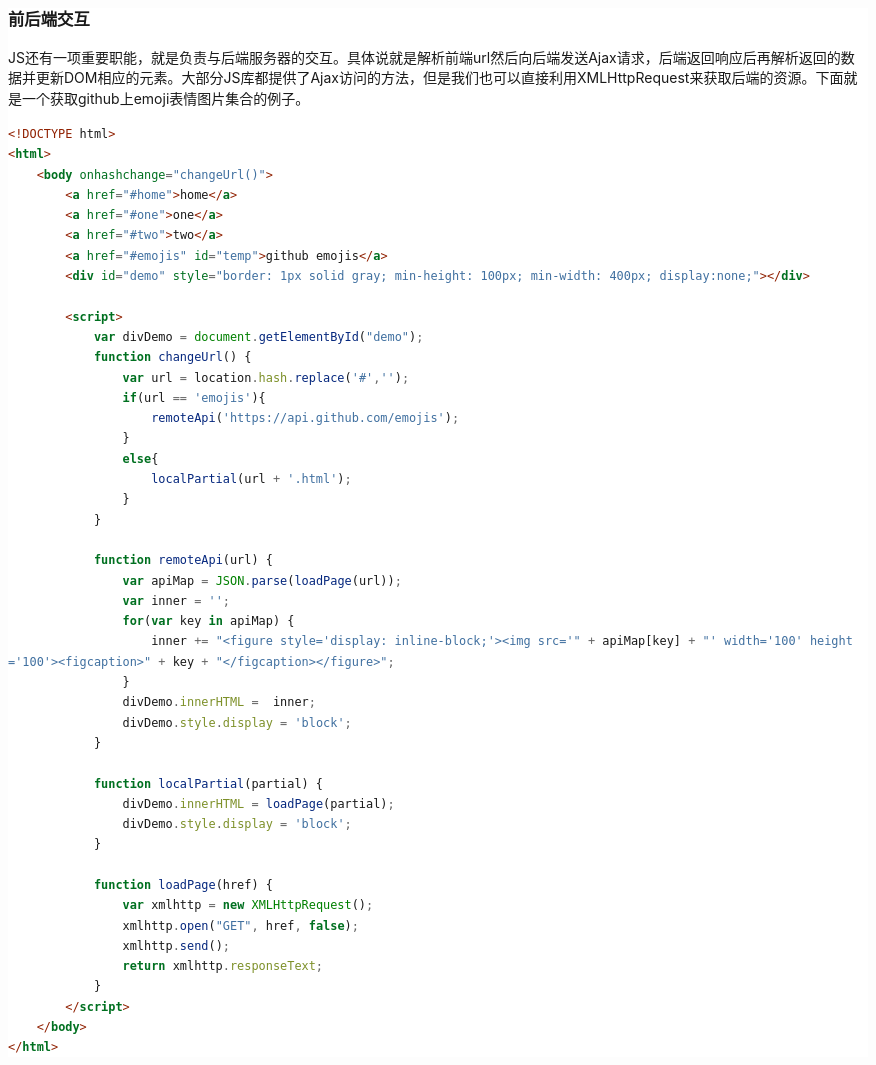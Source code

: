 

### 前后端交互

JS还有一项重要职能，就是负责与后端服务器的交互。具体说就是解析前端url然后向后端发送Ajax请求，后端返回响应后再解析返回的数据并更新DOM相应的元素。大部分JS库都提供了Ajax访问的方法，但是我们也可以直接利用XMLHttpRequest来获取后端的资源。下面就是一个获取github上emoji表情图片集合的例子。


```html
<!DOCTYPE html>
<html>
    <body onhashchange="changeUrl()">
        <a href="#home">home</a>
        <a href="#one">one</a>
        <a href="#two">two</a>
        <a href="#emojis" id="temp">github emojis</a>
        <div id="demo" style="border: 1px solid gray; min-height: 100px; min-width: 400px; display:none;"></div>

        <script>
            var divDemo = document.getElementById("demo");
            function changeUrl() {
                var url = location.hash.replace('#','');
                if(url == 'emojis'){
                    remoteApi('https://api.github.com/emojis');
                }
                else{
                    localPartial(url + '.html');
                }
            }

            function remoteApi(url) {
                var apiMap = JSON.parse(loadPage(url));
                var inner = '';
                for(var key in apiMap) {
                    inner += "<figure style='display: inline-block;'><img src='" + apiMap[key] + "' width='100' height='100'><figcaption>" + key + "</figcaption></figure>";
                }
                divDemo.innerHTML =  inner;
                divDemo.style.display = 'block';
            }
			
            function localPartial(partial) {
                divDemo.innerHTML = loadPage(partial);
                divDemo.style.display = 'block';
            }
			
            function loadPage(href) {
                var xmlhttp = new XMLHttpRequest();
                xmlhttp.open("GET", href, false);
                xmlhttp.send();
                return xmlhttp.responseText;
            }
        </script>
    </body>
</html>
```
